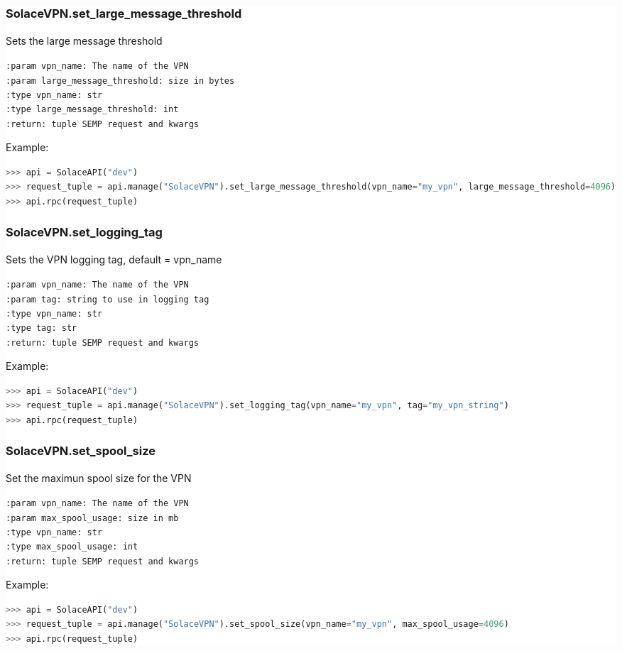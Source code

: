         

### SolaceVPN.set_large_message_threshold

Sets the large message threshold

    :param vpn_name: The name of the VPN
    :param large_message_threshold: size in bytes
    :type vpn_name: str
    :type large_message_threshold: int
    :return: tuple SEMP request and kwargs

Example:

```python
>>> api = SolaceAPI("dev")
>>> request_tuple = api.manage("SolaceVPN").set_large_message_threshold(vpn_name="my_vpn", large_message_threshold=4096)
>>> api.rpc(request_tuple)
```

        

### SolaceVPN.set_logging_tag

Sets the VPN logging tag, default = vpn_name

    :param vpn_name: The name of the VPN
    :param tag: string to use in logging tag
    :type vpn_name: str
    :type tag: str
    :return: tuple SEMP request and kwargs

Example:

```python
>>> api = SolaceAPI("dev")
>>> request_tuple = api.manage("SolaceVPN").set_logging_tag(vpn_name="my_vpn", tag="my_vpn_string")
>>> api.rpc(request_tuple)
```
        

### SolaceVPN.set_spool_size

Set the maximun spool size for the VPN

    :param vpn_name: The name of the VPN
    :param max_spool_usage: size in mb
    :type vpn_name: str
    :type max_spool_usage: int
    :return: tuple SEMP request and kwargs

Example:

```python
>>> api = SolaceAPI("dev")
>>> request_tuple = api.manage("SolaceVPN").set_spool_size(vpn_name="my_vpn", max_spool_usage=4096)
>>> api.rpc(request_tuple)
```

